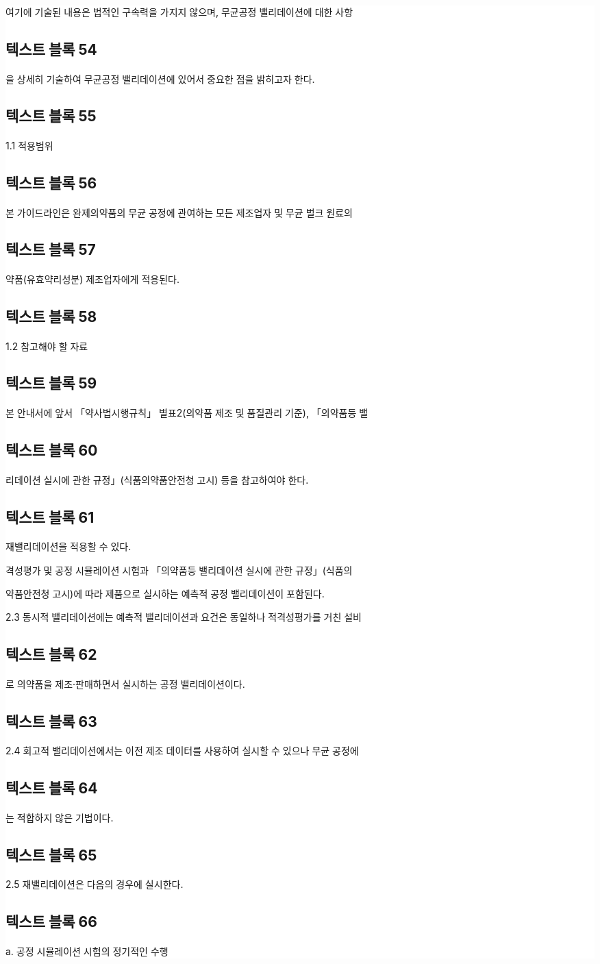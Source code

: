 여기에 기술된 내용은 법적인 구속력을 가지지 않으며, 무균공정 밸리데이션에 대한 사항

## 텍스트 블록 54
을 상세히 기술하여 무균공정 밸리데이션에 있어서 중요한 점을 밝히고자 한다.

## 텍스트 블록 55
1.1 적용범위

## 텍스트 블록 56
본 가이드라인은 완제의약품의 무균 공정에 관여하는 모든 제조업자 및 무균 벌크 원료의

## 텍스트 블록 57
약품(유효약리성분) 제조업자에게 적용된다.

## 텍스트 블록 58
1.2 참고해야 할 자료

## 텍스트 블록 59
본 안내서에 앞서 「약사법시행규칙」 별표2(의약품 제조 및 품질관리 기준), 「의약품등 밸

## 텍스트 블록 60
리데이션 실시에 관한 규정」(식품의약품안전청 고시) 등을 참고하여야 한다.

## 텍스트 블록 61
재밸리데이션을 적용할 수 있다.

격성평가 및 공정 시뮬레이션 시험과 「의약품등 밸리데이션 실시에 관한 규정」(식품의

약품안전청 고시)에 따라 제품으로 실시하는 예측적 공정 밸리데이션이 포함된다.

2.3 동시적 밸리데이션에는 예측적 밸리데이션과 요건은 동일하나 적격성평가를 거친 설비

## 텍스트 블록 62
로 의약품을 제조·판매하면서 실시하는 공정 밸리데이션이다.

## 텍스트 블록 63
2.4 회고적 밸리데이션에서는 이전 제조 데이터를 사용하여 실시할 수 있으나 무균 공정에

## 텍스트 블록 64
는 적합하지 않은 기법이다.

## 텍스트 블록 65
2.5 재밸리데이션은 다음의 경우에 실시한다.

## 텍스트 블록 66
a. 공정 시뮬레이션 시험의 정기적인 수행
